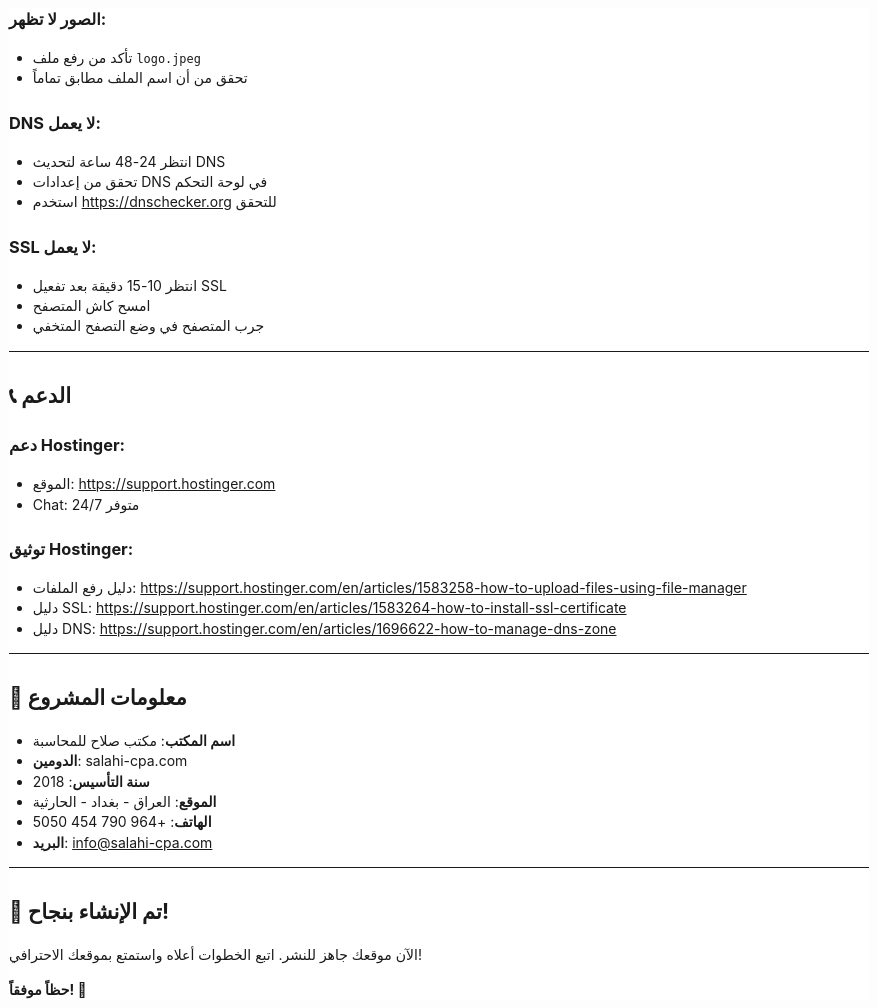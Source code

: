### الصور لا تظهر:
- تأكد من رفع ملف `logo.jpeg`
- تحقق من أن اسم الملف مطابق تماماً

### DNS لا يعمل:
- انتظر 24-48 ساعة لتحديث DNS
- تحقق من إعدادات DNS في لوحة التحكم
- استخدم https://dnschecker.org للتحقق

### SSL لا يعمل:
- انتظر 10-15 دقيقة بعد تفعيل SSL
- امسح كاش المتصفح
- جرب المتصفح في وضع التصفح المتخفي

---

## 📞 الدعم

### دعم Hostinger:
- الموقع: https://support.hostinger.com
- Chat: متوفر 24/7

### توثيق Hostinger:
- دليل رفع الملفات: https://support.hostinger.com/en/articles/1583258-how-to-upload-files-using-file-manager
- دليل SSL: https://support.hostinger.com/en/articles/1583264-how-to-install-ssl-certificate
- دليل DNS: https://support.hostinger.com/en/articles/1696622-how-to-manage-dns-zone

---

## 📝 معلومات المشروع

- **اسم المكتب**: مكتب صلاح للمحاسبة
- **الدومين**: salahi-cpa.com
- **سنة التأسيس**: 2018
- **الموقع**: العراق - بغداد - الحارثية
- **الهاتف**: +964 790 454 5050
- **البريد**: info@salahi-cpa.com

---

## 🎉 تم الإنشاء بنجاح!

الآن موقعك جاهز للنشر. اتبع الخطوات أعلاه واستمتع بموقعك الاحترافي!

**حظاً موفقاً! 🚀**
